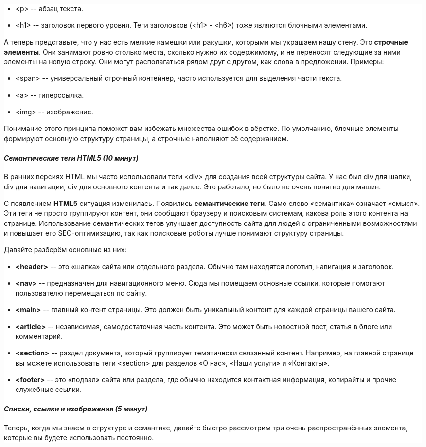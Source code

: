 -  \<p> -- абзац текста.

-  \<h1> -- заголовок первого уровня. Теги заголовков (\<h1> - \<h6>) тоже являются блочными элементами.

А теперь представьте, что у нас есть мелкие камешки или ракушки, которыми мы украшаем нашу стену. Это **строчные элементы**. Они занимают ровно столько места, сколько нужно их содержимому, и не переносят следующие за ними элементы на новую строку. Они могут располагаться рядом друг с другом, как слова в предложении. Примеры:

-  \<span> -- универсальный строчный контейнер, часто используется для выделения части текста.

-  \<a> -- гиперссылка.

-  \<img> -- изображение.

Понимание этого принципа поможет вам избежать множества ошибок в вёрстке. По умолчанию, блочные элементы формируют основную структуру страницы, а строчные наполняют её содержанием.

####  

#### ***Семантические теги HTML5 (10 минут)***

В ранних версиях HTML мы часто использовали теги \<div> для создания всей структуры сайта. У нас был div для шапки, div для навигации, div для основного контента и так далее. Это работало, но было не очень понятно для машин.

С появлением **HTML5** ситуация изменилась. Появились **семантические теги**. Само слово «семантика» означает «смысл». Эти теги не просто группируют контент, они сообщают браузеру и поисковым системам, какова роль этого контента на странице. Использование семантических тегов улучшает доступность сайта для людей с ограниченными возможностями и повышает его SEO-оптимизацию, так как поисковые роботы лучше понимают структуру страницы.

Давайте разберём основные из них:

-  **\<header>** -- это «шапка» сайта или отдельного раздела. Обычно там находятся логотип, навигация и заголовок.

-  **\<nav>** -- предназначен для навигационного меню. Сюда мы помещаем основные ссылки, которые помогают пользователю перемещаться по сайту.

-  **\<main>** -- главный контент страницы. Это должен быть уникальный контент для каждой страницы вашего сайта.

-  **\<article>** -- независимая, самодостаточная часть контента. Это может быть новостной пост, статья в блоге или комментарий.

-  **\<section>** -- раздел документа, который группирует тематически связанный контент. Например, на главной странице вы можете использовать теги \<section> для разделов «О нас», «Наши услуги» и «Контакты».

-  **\<footer>** -- это «подвал» сайта или раздела, где обычно находится контактная информация, копирайты и прочие служебные ссылки.

####  

#### ***Списки, ссылки и изображения (5 минут)***

Теперь, когда мы знаем о структуре и семантике, давайте быстро рассмотрим три очень распространённых элемента, которые вы будете использовать постоянно.
